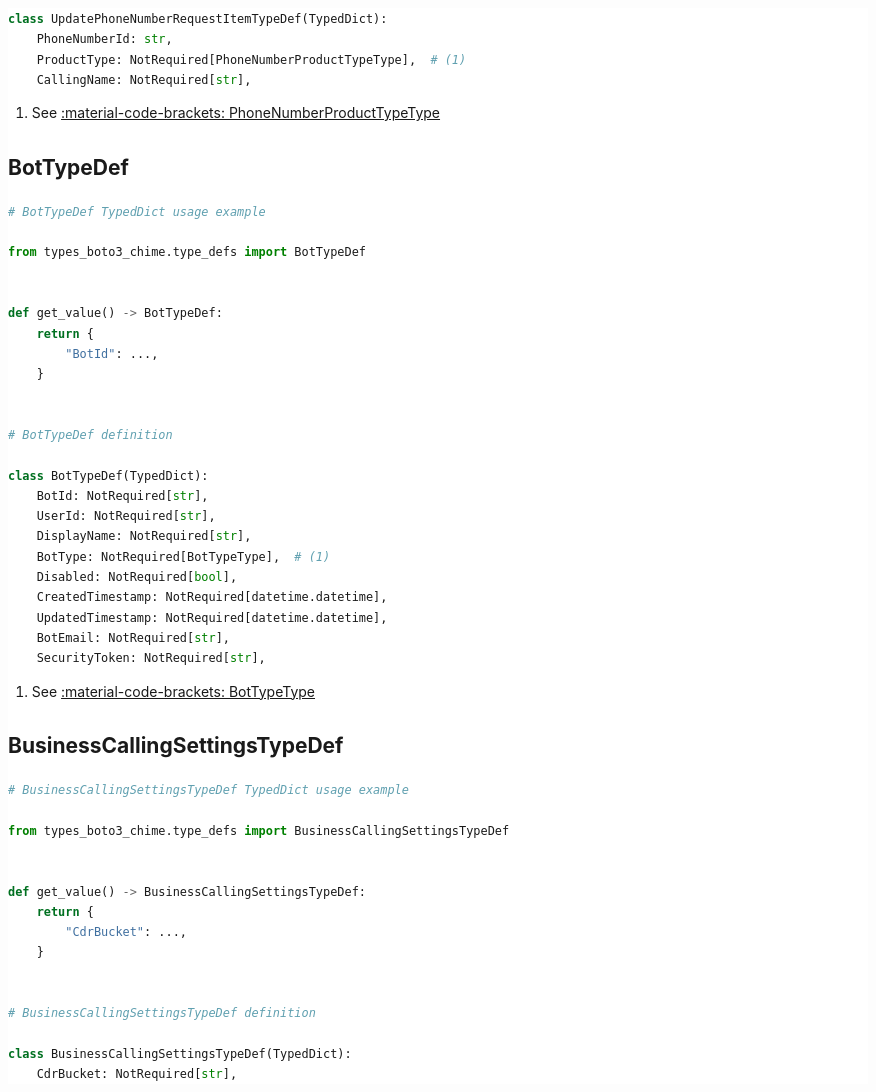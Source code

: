 ```python
class UpdatePhoneNumberRequestItemTypeDef(TypedDict):
    PhoneNumberId: str,
    ProductType: NotRequired[PhoneNumberProductTypeType],  # (1)
    CallingName: NotRequired[str],
```

1. See [:material-code-brackets: PhoneNumberProductTypeType](./literals.md#phonenumberproducttypetype)

## BotTypeDef

```python
# BotTypeDef TypedDict usage example

from types_boto3_chime.type_defs import BotTypeDef


def get_value() -> BotTypeDef:
    return {
        "BotId": ...,
    }


# BotTypeDef definition

class BotTypeDef(TypedDict):
    BotId: NotRequired[str],
    UserId: NotRequired[str],
    DisplayName: NotRequired[str],
    BotType: NotRequired[BotTypeType],  # (1)
    Disabled: NotRequired[bool],
    CreatedTimestamp: NotRequired[datetime.datetime],
    UpdatedTimestamp: NotRequired[datetime.datetime],
    BotEmail: NotRequired[str],
    SecurityToken: NotRequired[str],
```

1. See [:material-code-brackets: BotTypeType](./literals.md#bottypetype)

## BusinessCallingSettingsTypeDef

```python
# BusinessCallingSettingsTypeDef TypedDict usage example

from types_boto3_chime.type_defs import BusinessCallingSettingsTypeDef


def get_value() -> BusinessCallingSettingsTypeDef:
    return {
        "CdrBucket": ...,
    }


# BusinessCallingSettingsTypeDef definition

class BusinessCallingSettingsTypeDef(TypedDict):
    CdrBucket: NotRequired[str],
```
